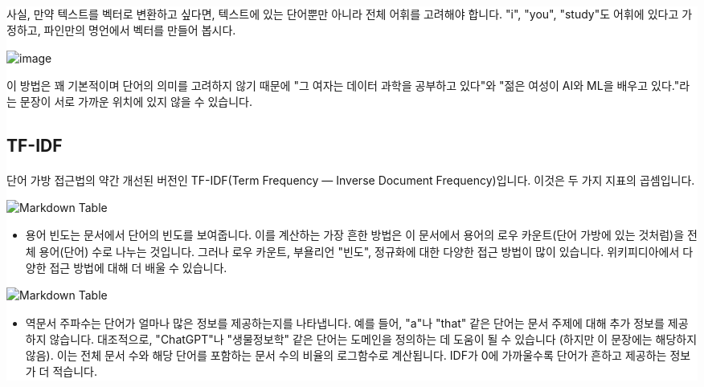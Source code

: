 사실, 만약 텍스트를 벡터로 변환하고 싶다면, 텍스트에 있는 단어뿐만 아니라 전체 어휘를 고려해야 합니다. "i", "you", "study"도 어휘에 있다고 가정하고, 파인만의 명언에서 벡터를 만들어 봅시다.



<ins class="adsbygoogle"
     style="display:block"
     data-ad-client="ca-pub-4877378276818686"
     data-ad-slot="1107185301"
     data-ad-format="auto"
     data-full-width-responsive="true"></ins>

<script>
     (adsbygoogle = window.adsbygoogle || []).push({});
</script>

![image](/assets/img/2024-06-23-TextEmbeddingsComprehensiveGuide_0.png)

이 방법은 꽤 기본적이며 단어의 의미를 고려하지 않기 때문에 "그 여자는 데이터 과학을 공부하고 있다"와 "젊은 여성이 AI와 ML을 배우고 있다."라는 문장이 서로 가까운 위치에 있지 않을 수 있습니다.

## TF-IDF

단어 가방 접근법의 약간 개선된 버전인 TF-IDF(Term Frequency — Inverse Document Frequency)입니다. 이것은 두 가지 지표의 곱셈입니다.



<ins class="adsbygoogle"
     style="display:block"
     data-ad-client="ca-pub-4877378276818686"
     data-ad-slot="1107185301"
     data-ad-format="auto"
     data-full-width-responsive="true"></ins>

<script>
     (adsbygoogle = window.adsbygoogle || []).push({});
</script>

![Markdown Table](/assets/img/2024-06-23-TextEmbeddingsComprehensiveGuide_1.png)

- 용어 빈도는 문서에서 단어의 빈도를 보여줍니다. 이를 계산하는 가장 흔한 방법은 이 문서에서 용어의 로우 카운트(단어 가방에 있는 것처럼)을 전체 용어(단어) 수로 나누는 것입니다. 그러나 로우 카운트, 부욜리언 "빈도", 정규화에 대한 다양한 접근 방법이 많이 있습니다. 위키피디아에서 다양한 접근 방법에 대해 더 배울 수 있습니다.

![Markdown Table](/assets/img/2024-06-23-TextEmbeddingsComprehensiveGuide_2.png)

- 역문서 주파수는 단어가 얼마나 많은 정보를 제공하는지를 나타냅니다. 예를 들어, "a"나 "that" 같은 단어는 문서 주제에 대해 추가 정보를 제공하지 않습니다. 대조적으로, "ChatGPT"나 "생물정보학" 같은 단어는 도메인을 정의하는 데 도움이 될 수 있습니다 (하지만 이 문장에는 해당하지 않음). 이는 전체 문서 수와 해당 단어를 포함하는 문서 수의 비율의 로그함수로 계산됩니다. IDF가 0에 가까울수록 단어가 흔하고 제공하는 정보가 더 적습니다.



<ins class="adsbygoogle"
     style="display:block"
     data-ad-client="ca-pub-4877378276818686"
     data-ad-slot="1107185301"
     data-ad-format="auto"
     data-full-width-responsive="true"></ins>
